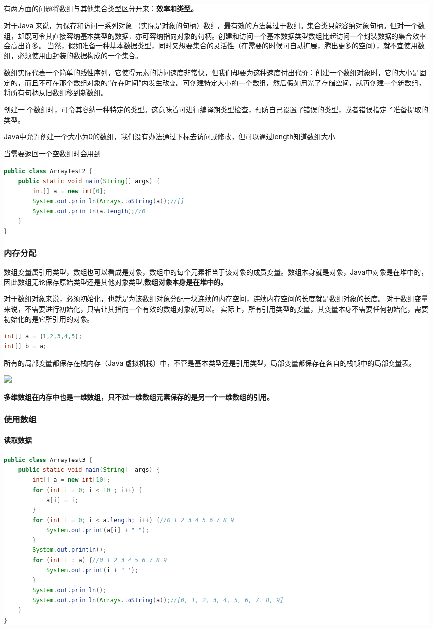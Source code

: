 有两方面的问题将数组与其他集合类型区分开来：**效率和类型。**

对于Java 来说，为保存和访问一系列对象 （实际是对象的句柄）数组，最有效的方法莫过于数组。集合类只能容纳对象句柄。但对一个数组，却既可令其直接容纳基本类型的数据，亦可容纳指向对象的句柄。创建和访问一个基本数据类型数组比起访问一个封装数据的集合效率会高出许多。 当然，假如准备一种基本数据类型，同时又想要集合的灵活性（在需要的时候可自动扩展，腾出更多的空间），就不宜使用数组，必须使用由封装的数据构成的一个集合。

数组实际代表一个简单的线性序列，它使得元素的访问速度非常快，但我们却要为这种速度付出代价：创建一个数组对象时，它的大小是固定的，而且不可在那个数组对象的“存在时间”内发生改变。可创建特定大小的一个数组，然后假如用光了存储空间，就再创建一个新数组，将所有句柄从旧数组移到新数组。

创建一 个数组时，可令其容纳一种特定的类型。这意味着可进行编译期类型检查，预防自己设置了错误的类型，或者错误指定了准备提取的类型。

Java中允许创建一个大小为0的数组，我们没有办法通过下标去访问或修改，但可以通过length知道数组大小

当需要返回一个空数组时会用到

```java
public class ArrayTest2 {
    public static void main(String[] args) {
        int[] a = new int[0];
        System.out.println(Arrays.toString(a));//[]
        System.out.println(a.length);//0
    }
}
```

### 内存分配

数组变量属引用类型，数组也可以看成是对象，数组中的每个元素相当于该对象的成员变量。数组本身就是对象，Java中对象是在堆中的，因此数组无论保存原始类型还是其他对象类型,**数组对象本身是在堆中的。**

对于数组对象来说，必须初始化，也就是为该数组对象分配一块连续的内存空间，连续内存空间的长度就是数组对象的长度。
对于数组变量来说，不需要进行初始化，只需让其指向一个有效的数组对象就可以。
实际上，所有引用类型的变量，其变量本身不需要任何初始化，需要初始化的是它所引用的对象。

```java
int[] a = {1,2,3,4,5};
int[] b = a;
```

所有的局部变量都保存在栈内存（Java 虚拟机栈）中，不管是基本类型还是引用类型，局部变量都保存在各自的栈帧中的局部变量表。

![](https://dar-1305869431.cos.ap-shanghai.myqcloud.com/java_note/arrays_string/Snipaste_2022-10-30_21-39-21.png)

**多维数组在内存中也是一维数组，只不过一维数组元素保存的是另一个一维数组的引用。**

### 使用数组

#### 读取数据

```java
public class ArrayTest3 {
    public static void main(String[] args) {
        int[] a = new int[10];
        for (int i = 0; i < 10 ; i++) {
            a[i] = i;
        }
        for (int i = 0; i < a.length; i++) {//0 1 2 3 4 5 6 7 8 9 
            System.out.print(a[i] + " ");
        }
        System.out.println();
        for (int i : a) {//0 1 2 3 4 5 6 7 8 9 
            System.out.print(i + " ");
        }
        System.out.println();
        System.out.println(Arrays.toString(a));//[0, 1, 2, 3, 4, 5, 6, 7, 8, 9]
    }
}
```
